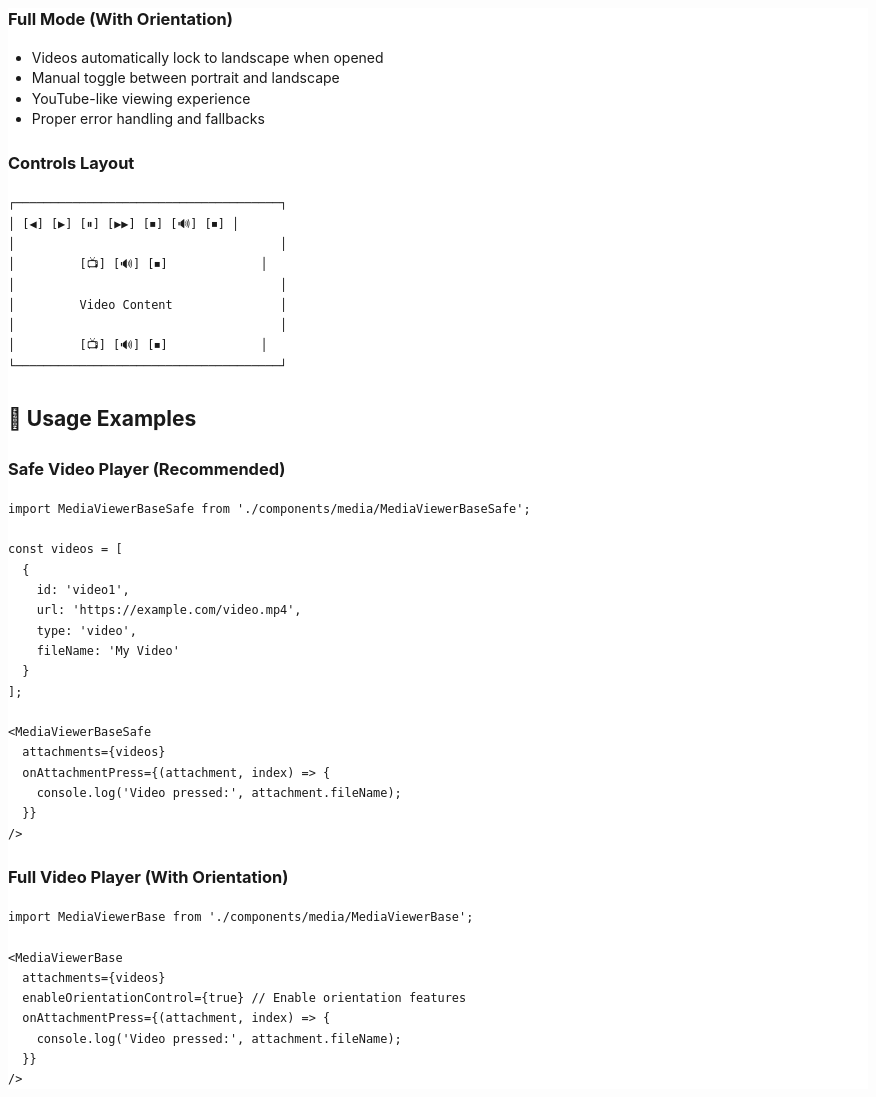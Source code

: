 ### Full Mode (With Orientation)
- Videos automatically lock to landscape when opened
- Manual toggle between portrait and landscape
- YouTube-like viewing experience
- Proper error handling and fallbacks

### Controls Layout
```
┌─────────────────────────────────────┐
│ [◀] [▶] [⏸] [▶▶] [⏹] [🔊] [⏹] │
│                                     │
│         [📺] [🔊] [⏹]             │
│                                     │
│         Video Content               │
│                                     │
│         [📺] [🔊] [⏹]             │
└─────────────────────────────────────┘
```

## 🎯 Usage Examples

### Safe Video Player (Recommended)
```tsx
import MediaViewerBaseSafe from './components/media/MediaViewerBaseSafe';

const videos = [
  {
    id: 'video1',
    url: 'https://example.com/video.mp4',
    type: 'video',
    fileName: 'My Video'
  }
];

<MediaViewerBaseSafe
  attachments={videos}
  onAttachmentPress={(attachment, index) => {
    console.log('Video pressed:', attachment.fileName);
  }}
/>
```

### Full Video Player (With Orientation)
```tsx
import MediaViewerBase from './components/media/MediaViewerBase';

<MediaViewerBase
  attachments={videos}
  enableOrientationControl={true} // Enable orientation features
  onAttachmentPress={(attachment, index) => {
    console.log('Video pressed:', attachment.fileName);
  }}
/>
```
